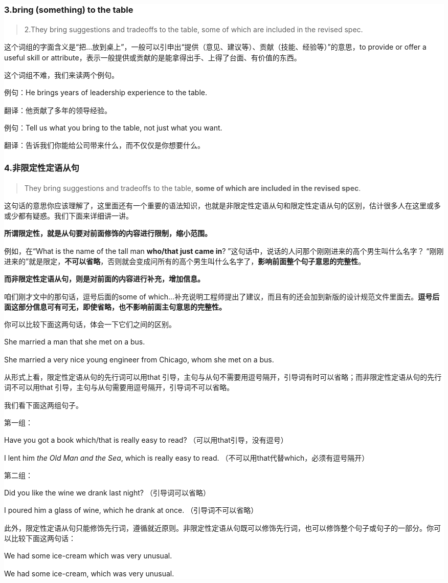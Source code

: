 ### 3\.bring (something) to the table

> 2\.They bring suggestions and tradeoffs to the table, some of which are included in the revised spec.

这个词组的字面含义是“把…放到桌上”，一般可以引申出“提供（意见、建议等）、贡献（技能、经验等）”的意思，to provide or offer a useful skill or attribute，表示一般提供或贡献的是能拿得出手、上得了台面、有价值的东西。

这个词组不难，我们来读两个例句。

例句：He brings years of leadership experience to the table.<br>

 翻译：他贡献了多年的领导经验。

例句：Tell us what you bring to the table, not just what you want.<br>

 翻译：告诉我们你能给公司带来什么，而不仅仅是你想要什么。

### 4\.非限定性定语从句

> They bring suggestions and tradeoffs to the table, **some of which are included in the revised spec**.

这句话的意思你应该理解了，这里面还有一个重要的语法知识，也就是非限定性定语从句和限定性定语从句的区别，估计很多人在这里或多或少都有疑惑。我们下面来详细讲一讲。

**所谓限定性，就是从句要对前面修饰的内容进行限制，缩小范围。**

例如，在“What is the name of the tall man **who/that just came in**? ”这句话中，说话的人问那个刚刚进来的高个男生叫什么名字？ “刚刚进来的”就是限定，**不可以省略**，否则就会变成问所有的高个男生叫什么名字了，**影响前面整个句子意思的完整性**。

**而非限定性定语从句，则是对前面的内容进行补充，增加信息。**

咱们刚才文中的那句话，逗号后面的some of which…补充说明工程师提出了建议，而且有的还会加到新版的设计规范文件里面去。**逗号后面这部分信息可有可无，即使省略，也不影响前面主句意思的完整性。**

你可以比较下面这两句话，体会一下它们之间的区别。

She married a man that she met on a bus.<br>

 She married a very nice young engineer from Chicago, whom she met on a bus.

从形式上看，限定性定语从句的先行词可以用that 引导，主句与从句不需要用逗号隔开，引导词有时可以省略；而非限定性定语从句的先行词不可以用that 引导，主句与从句需要用逗号隔开，引导词不可以省略。

我们看下面这两组句子。

第一组：<br>

 Have you got a book which/that is really easy to read? （可以用that引导，没有逗号）<br>

 I lent him *the* *Old Man and the Sea*, which is really easy to read. （不可以用that代替which，必须有逗号隔开）

第二组：<br>

 Did you like the wine we drank last night? （引导词可以省略）<br>

 I poured him a glass of wine, which he drank at once. （引导词不可以省略）

此外，限定性定语从句只能修饰先行词，遵循就近原则。非限定性定语从句既可以修饰先行词，也可以修饰整个句子或句子的一部分。你可以比较下面这两句话：

We had some ice-cream which was very unusual.

We had some ice-cream, which was very unusual.
